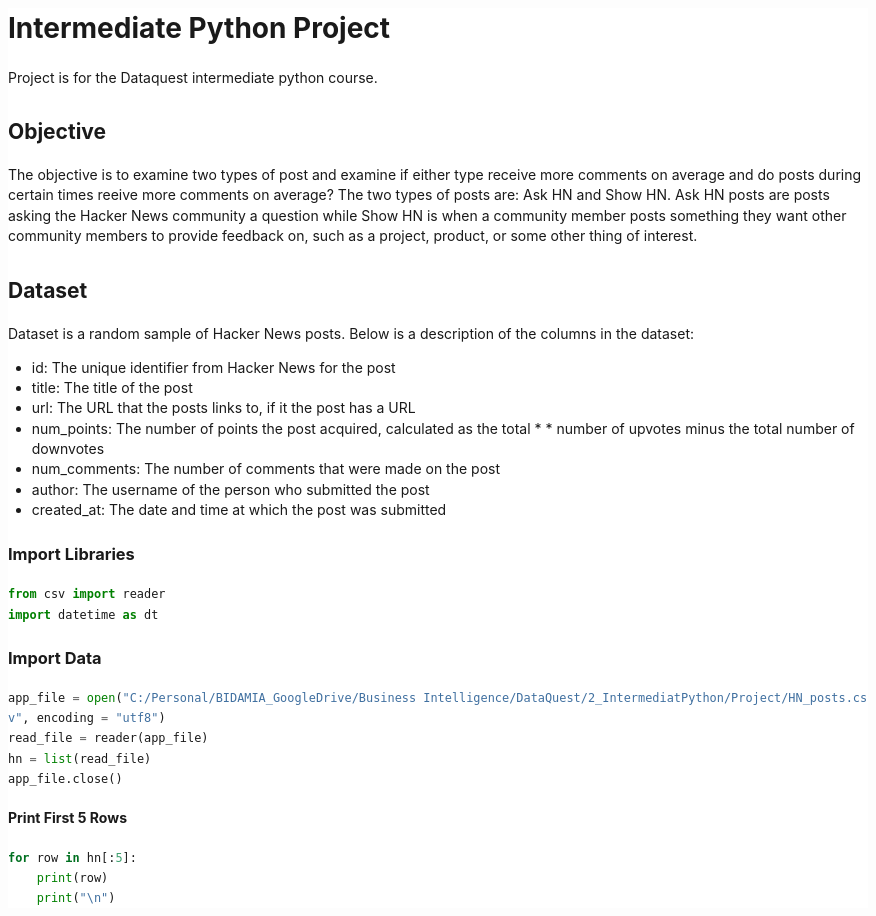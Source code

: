 # Intermediate Python Project

Project is for the Dataquest intermediate python course.

## Objective

The objective is to examine two types of post and examine if either type receive more comments on average and do posts during certain times reeive more comments on average? The two types of posts are: Ask HN and Show HN. Ask HN posts are posts asking the Hacker News community a question while Show HN is when a community member posts something they want other community members to provide feedback on, such as a project, product, or some other thing of interest.

## Dataset

Dataset is a random sample of Hacker News posts. Below is a description of the columns in the dataset:

* id: The unique identifier from Hacker News for the post
* title: The title of the post
* url: The URL that the posts links to, if it the post has a URL
* num_points: The number of points the post acquired, calculated as the total * * number of upvotes minus the total number of downvotes
* num_comments: The number of comments that were made on the post
* author: The username of the person who submitted the post
* created_at: The date and time at which the post was submitted

### Import Libraries


```python
from csv import reader
import datetime as dt
```

### Import Data


```python
app_file = open("C:/Personal/BIDAMIA_GoogleDrive/Business Intelligence/DataQuest/2_IntermediatPython/Project/HN_posts.csv", encoding = "utf8")
read_file = reader(app_file)
hn = list(read_file)
app_file.close()
```

#### Print First 5 Rows


```python
for row in hn[:5]:
    print(row)
    print("\n")
```
